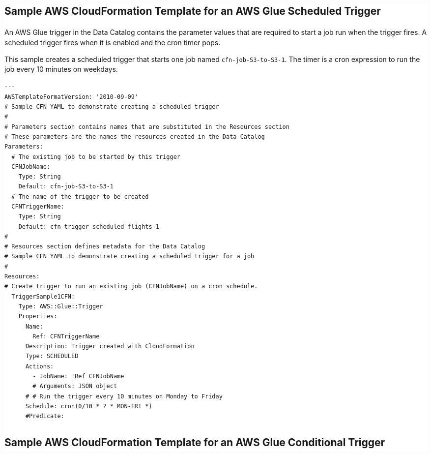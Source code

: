 ## Sample AWS CloudFormation Template for an AWS Glue Scheduled Trigger<a name="sample-cfn-template-trigger-scheduled"></a>

An AWS Glue trigger in the Data Catalog contains the parameter values that are required to start a job run when the trigger fires\. A scheduled trigger fires when it is enabled and the cron timer pops\.

This sample creates a scheduled trigger that starts one job named `cfn-job-S3-to-S3-1`\. The timer is a cron expression to run the job every 10 minutes on weekdays\.

```
---
AWSTemplateFormatVersion: '2010-09-09'
# Sample CFN YAML to demonstrate creating a scheduled trigger
#
# Parameters section contains names that are substituted in the Resources section
# These parameters are the names the resources created in the Data Catalog
Parameters:
  # The existing job to be started by this trigger 
  CFNJobName:
    Type: String
    Default: cfn-job-S3-to-S3-1
  # The name of the trigger to be created
  CFNTriggerName:
    Type: String
    Default: cfn-trigger-scheduled-flights-1	
#
# Resources section defines metadata for the Data Catalog
# Sample CFN YAML to demonstrate creating a scheduled trigger for a job
#	
Resources:                                      
# Create trigger to run an existing job (CFNJobName) on a cron schedule.	
  TriggerSample1CFN:
    Type: AWS::Glue::Trigger   
    Properties:
      Name:
        Ref: CFNTriggerName		
      Description: Trigger created with CloudFormation
      Type: SCHEDULED                                                        	   
      Actions:
        - JobName: !Ref CFNJobName                	  
        # Arguments: JSON object
      # # Run the trigger every 10 minutes on Monday to Friday 		
      Schedule: cron(0/10 * ? * MON-FRI *) 
      #Predicate:
```

## Sample AWS CloudFormation Template for an AWS Glue Conditional Trigger<a name="sample-cfn-template-trigger-conditional"></a>
